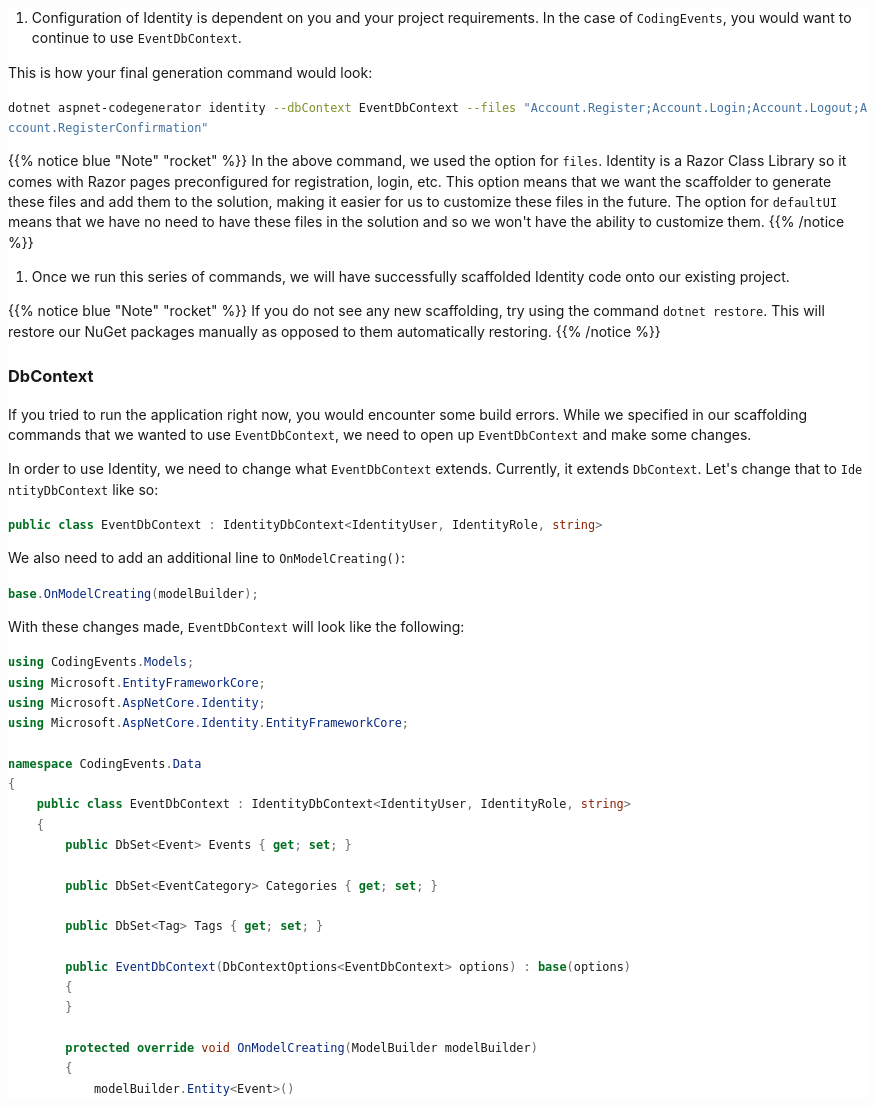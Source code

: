1. Configuration of Identity is dependent on you and your project requirements. In the case of `CodingEvents`, you would want to continue to use `EventDbContext`.

This is how your final generation command would look:

```bash
dotnet aspnet-codegenerator identity --dbContext EventDbContext --files "Account.Register;Account.Login;Account.Logout;Account.RegisterConfirmation"
```

{{% notice blue "Note" "rocket" %}}
In the above command, we used the option for `files`. Identity is a Razor Class Library so it comes with Razor pages preconfigured for registration, login, etc. This option means that we want the scaffolder to generate these files and add them to the solution, making it easier for us to customize these files in the future. The option for `defaultUI` means that we have no need to have these files in the solution and so we won't have the ability to customize them. 
{{% /notice %}}

1. Once we run this series of commands, we will have successfully scaffolded Identity code onto our existing project.

{{% notice blue "Note" "rocket" %}}
If you do not see any new scaffolding, try using the command `dotnet restore`. This will restore our NuGet packages manually as opposed to them automatically restoring. 
{{% /notice %}}

### DbContext

If you tried to run the application right now, you would encounter some build errors. While we specified in our scaffolding commands that we wanted to use `EventDbContext`, we need to open up `EventDbContext` and make some changes.

In order to use Identity, we need to change what `EventDbContext` extends. Currently, it extends `DbContext`. Let's change that to `IdentityDbContext` like so:

```csharp
public class EventDbContext : IdentityDbContext<IdentityUser, IdentityRole, string>
```

We also need to add an additional line to ``OnModelCreating()``:

```csharp
base.OnModelCreating(modelBuilder);
```

With these changes made, `EventDbContext` will look like the following:    

```csharp {linenos=table}
using CodingEvents.Models;
using Microsoft.EntityFrameworkCore;
using Microsoft.AspNetCore.Identity;
using Microsoft.AspNetCore.Identity.EntityFrameworkCore;

namespace CodingEvents.Data
{
    public class EventDbContext : IdentityDbContext<IdentityUser, IdentityRole, string>
    {
        public DbSet<Event> Events { get; set; }

        public DbSet<EventCategory> Categories { get; set; }

        public DbSet<Tag> Tags { get; set; }

        public EventDbContext(DbContextOptions<EventDbContext> options) : base(options)
        {
        }

        protected override void OnModelCreating(ModelBuilder modelBuilder)
        {
            modelBuilder.Entity<Event>()
```
